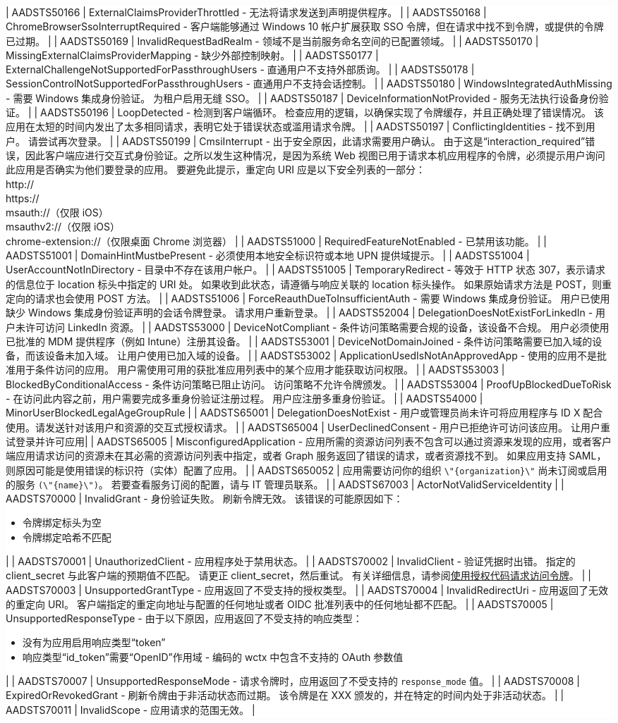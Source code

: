| AADSTS50166 | ExternalClaimsProviderThrottled - 无法将请求发送到声明提供程序。 |
| AADSTS50168 | ChromeBrowserSsoInterruptRequired - 客户端能够通过 Windows 10 帐户扩展获取 SSO 令牌，但在请求中找不到令牌，或提供的令牌已过期。 |
| AADSTS50169 | InvalidRequestBadRealm - 领域不是当前服务命名空间的已配置领域。 |
| AADSTS50170 | MissingExternalClaimsProviderMapping - 缺少外部控制映射。 |
| AADSTS50177 | ExternalChallengeNotSupportedForPassthroughUsers - 直通用户不支持外部质询。 |
| AADSTS50178 | SessionControlNotSupportedForPassthroughUsers - 直通用户不支持会话控制。 |
| AADSTS50180 | WindowsIntegratedAuthMissing - 需要 Windows 集成身份验证。 为租户启用无缝 SSO。 |
| AADSTS50187 | DeviceInformationNotProvided - 服务无法执行设备身份验证。 |
| AADSTS50196 | LoopDetected - 检测到客户端循环。 检查应用的逻辑，以确保实现了令牌缓存，并且正确处理了错误情况。  该应用在太短的时间内发出了太多相同请求，表明它处于错误状态或滥用请求令牌。 |
| AADSTS50197 | ConflictingIdentities - 找不到用户。 请尝试再次登录。 |
| AADSTS50199 | CmsiInterrupt - 出于安全原因，此请求需要用户确认。  由于这是“interaction_required”错误，因此客户端应进行交互式身份验证。之所以发生这种情况，是因为系统 Web 视图已用于请求本机应用程序的令牌，必须提示用户询问此应用是否确实为他们要登录的应用。 要避免此提示，重定向 URI 应是以下安全列表的一部分： <br />http://<br />https://<br />msauth://（仅限 iOS）<br />msauthv2://（仅限 iOS）<br />chrome-extension://（仅限桌面 Chrome 浏览器） |
| AADSTS51000 | RequiredFeatureNotEnabled - 已禁用该功能。 |
| AADSTS51001 | DomainHintMustbePresent - 必须使用本地安全标识符或本地 UPN 提供域提示。 |
| AADSTS51004 | UserAccountNotInDirectory - 目录中不存在该用户帐户。 |
| AADSTS51005 | TemporaryRedirect - 等效于 HTTP 状态 307，表示请求的信息位于 location 标头中指定的 URI 处。 如果收到此状态，请遵循与响应关联的 location 标头操作。 如果原始请求方法是 POST，则重定向的请求也会使用 POST 方法。 |
| AADSTS51006 | ForceReauthDueToInsufficientAuth - 需要 Windows 集成身份验证。 用户已使用缺少 Windows 集成身份验证声明的会话令牌登录。 请求用户重新登录。 |
| AADSTS52004 | DelegationDoesNotExistForLinkedIn - 用户未许可访问 LinkedIn 资源。 |
| AADSTS53000 | DeviceNotCompliant - 条件访问策略需要合规的设备，该设备不合规。 用户必须使用已批准的 MDM 提供程序（例如 Intune）注册其设备。 |
| AADSTS53001 | DeviceNotDomainJoined - 条件访问策略需要已加入域的设备，而该设备未加入域。 让用户使用已加入域的设备。 |
| AADSTS53002 | ApplicationUsedIsNotAnApprovedApp - 使用的应用不是批准用于条件访问的应用。 用户需使用可用的获批准应用列表中的某个应用才能获取访问权限。 |
| AADSTS53003 | BlockedByConditionalAccess - 条件访问策略已阻止访问。 访问策略不允许令牌颁发。 |
| AADSTS53004 | ProofUpBlockedDueToRisk - 在访问此内容之前，用户需要完成多重身份验证注册过程。 用户应注册多重身份验证。 |
| AADSTS54000 | MinorUserBlockedLegalAgeGroupRule |
| AADSTS65001 | DelegationDoesNotExist - 用户或管理员尚未许可将应用程序与 ID X 配合使用。请发送针对该用户和资源的交互式授权请求。 |
| AADSTS65004 | UserDeclinedConsent - 用户已拒绝许可访问该应用。 让用户重试登录并许可应用|
| AADSTS65005 | MisconfiguredApplication - 应用所需的资源访问列表不包含可以通过资源来发现的应用，或者客户端应用请求访问的资源未在其必需的资源访问列表中指定，或者 Graph 服务返回了错误的请求，或者资源找不到。 如果应用支持 SAML，则原因可能是使用错误的标识符（实体）配置了应用。  |
| AADSTS650052 | 应用需要访问你的组织 `\"{organization}\"` 尚未订阅或启用的服务 `(\"{name}\")`。 若要查看服务订阅的配置，请与 IT 管理员联系。 |
| AADSTS67003 | ActorNotValidServiceIdentity |
| AADSTS70000 | InvalidGrant - 身份验证失败。 刷新令牌无效。 该错误的可能原因如下：<ul><li>令牌绑定标头为空</li><li>令牌绑定哈希不匹配</li></ul> |
| AADSTS70001 | UnauthorizedClient - 应用程序处于禁用状态。 |
| AADSTS70002 | InvalidClient - 验证凭据时出错。 指定的 client_secret 与此客户端的预期值不匹配。 请更正 client_secret，然后重试。 有关详细信息，请参阅[使用授权代码请求访问令牌](v2-oauth2-auth-code-flow.md#request-an-access-token)。 |
| AADSTS70003 | UnsupportedGrantType - 应用返回了不受支持的授权类型。 |
| AADSTS70004 | InvalidRedirectUri - 应用返回了无效的重定向 URI。 客户端指定的重定向地址与配置的任何地址或者 OIDC 批准列表中的任何地址都不匹配。 |
| AADSTS70005 | UnsupportedResponseType - 由于以下原因，应用返回了不受支持的响应类型：<ul><li>没有为应用启用响应类型“token”</li><li>响应类型“id_token”需要“OpenID”作用域 - 编码的 wctx 中包含不支持的 OAuth 参数值</li></ul> |
| AADSTS70007 | UnsupportedResponseMode - 请求令牌时，应用返回了不受支持的 `response_mode` 值。  |
| AADSTS70008 | ExpiredOrRevokedGrant - 刷新令牌由于非活动状态而过期。 该令牌是在 XXX 颁发的，并在特定的时间内处于非活动状态。 |
| AADSTS70011 | InvalidScope - 应用请求的范围无效。 |